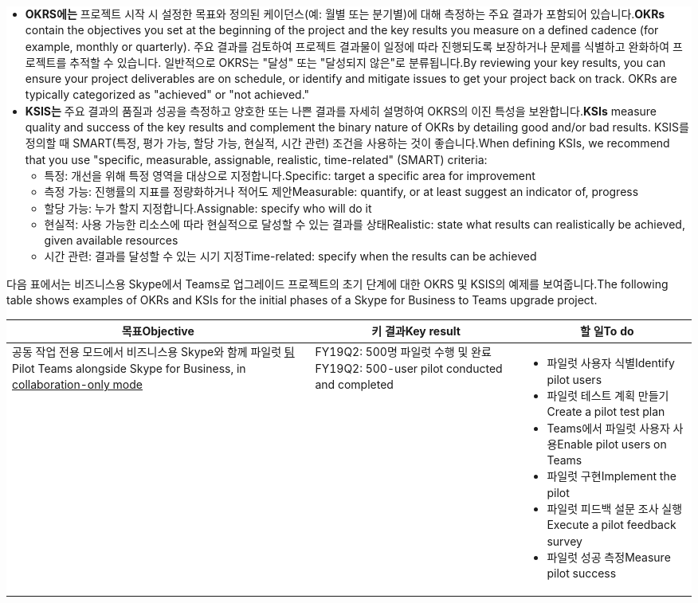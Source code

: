 - <span data-ttu-id="62e7f-146">**OKRS에는** 프로젝트 시작 시 설정한 목표와 정의된 케이던스(예: 월별 또는 분기별)에 대해 측정하는 주요 결과가 포함되어 있습니다.</span><span class="sxs-lookup"><span data-stu-id="62e7f-146">**OKRs** contain the objectives you set at the beginning of the project and the key results you measure on a defined cadence (for example, monthly or quarterly).</span></span> <span data-ttu-id="62e7f-147">주요 결과를 검토하여 프로젝트 결과물이 일정에 따라 진행되도록 보장하거나 문제를 식별하고 완화하여 프로젝트를 추적할 수 있습니다. 일반적으로 OKRS는 "달성" 또는 "달성되지 않은"로 분류됩니다.</span><span class="sxs-lookup"><span data-stu-id="62e7f-147">By reviewing your key results, you can ensure your project deliverables are on schedule, or identify and mitigate issues to get your project back on track. OKRs are typically categorized as "achieved" or "not achieved."</span></span>
- <span data-ttu-id="62e7f-148">**KSIS는** 주요 결과의 품질과 성공을 측정하고 양호한 또는 나쁜 결과를 자세히 설명하여 OKRS의 이진 특성을 보완합니다.</span><span class="sxs-lookup"><span data-stu-id="62e7f-148">**KSIs** measure quality and success of the key results and complement the binary nature of OKRs by detailing good and/or bad results.</span></span> <span data-ttu-id="62e7f-149">KSIS를 정의할 때 SMART(특정, 평가 가능, 할당 가능, 현실적, 시간 관련) 조건을 사용하는 것이 좋습니다.</span><span class="sxs-lookup"><span data-stu-id="62e7f-149">When defining KSIs, we recommend that you use "specific, measurable, assignable, realistic, time-related" (SMART) criteria:</span></span>
  - <span data-ttu-id="62e7f-150">특정: 개선을 위해 특정 영역을 대상으로 지정합니다.</span><span class="sxs-lookup"><span data-stu-id="62e7f-150">Specific: target a specific area for improvement</span></span>
  - <span data-ttu-id="62e7f-151">측정 가능: 진행률의 지표를 정량화하거나 적어도 제안</span><span class="sxs-lookup"><span data-stu-id="62e7f-151">Measurable: quantify, or at least suggest an indicator of, progress</span></span>
  - <span data-ttu-id="62e7f-152">할당 가능: 누가 할지 지정합니다.</span><span class="sxs-lookup"><span data-stu-id="62e7f-152">Assignable: specify who will do it</span></span>
  - <span data-ttu-id="62e7f-153">현실적: 사용 가능한 리소스에 따라 현실적으로 달성할 수 있는 결과를 상태</span><span class="sxs-lookup"><span data-stu-id="62e7f-153">Realistic: state what results can realistically be achieved, given available resources</span></span>
  - <span data-ttu-id="62e7f-154">시간 관련: 결과를 달성할 수 있는 시기 지정</span><span class="sxs-lookup"><span data-stu-id="62e7f-154">Time-related: specify when the results can be achieved</span></span>

<span data-ttu-id="62e7f-155">다음 표에서는 비즈니스용 Skype에서 Teams로 업그레이드 프로젝트의 초기 단계에 대한 OKRS 및 KSIS의 예제를 보여줍니다.</span><span class="sxs-lookup"><span data-stu-id="62e7f-155">The following table shows examples of OKRs and KSIs for the initial phases of a Skype for Business to Teams upgrade project.</span></span>

| <span data-ttu-id="62e7f-156">목표</span><span class="sxs-lookup"><span data-stu-id="62e7f-156">Objective</span></span> | <span data-ttu-id="62e7f-157">키 결과</span><span class="sxs-lookup"><span data-stu-id="62e7f-157">Key result</span></span> | <span data-ttu-id="62e7f-158">할 일</span><span class="sxs-lookup"><span data-stu-id="62e7f-158">To do</span></span> |
|---|---|---|
| <span data-ttu-id="62e7f-159">공동 작업 전용 모드에서 비즈니스용 Skype와 함께 파일럿 [팀](upgrade-and-coexistence-of-skypeforbusiness-and-teams.md)</span><span class="sxs-lookup"><span data-stu-id="62e7f-159">Pilot Teams alongside Skype for Business, in [collaboration-only mode](upgrade-and-coexistence-of-skypeforbusiness-and-teams.md)</span></span> | <span data-ttu-id="62e7f-160">FY19Q2: 500명 파일럿 수행 및 완료</span><span class="sxs-lookup"><span data-stu-id="62e7f-160">FY19Q2: 500-user pilot conducted and completed</span></span> | <ul><li><span data-ttu-id="62e7f-161">파일럿 사용자 식별</span><span class="sxs-lookup"><span data-stu-id="62e7f-161">Identify pilot users</span></span></li><li><span data-ttu-id="62e7f-162">파일럿 테스트 계획 만들기</span><span class="sxs-lookup"><span data-stu-id="62e7f-162">Create a pilot test plan</span></span></li><li><span data-ttu-id="62e7f-163">Teams에서 파일럿 사용자 사용</span><span class="sxs-lookup"><span data-stu-id="62e7f-163">Enable pilot users on Teams</span></span></li><li><span data-ttu-id="62e7f-164">파일럿 구현</span><span class="sxs-lookup"><span data-stu-id="62e7f-164">Implement the pilot</span></span></li><li><span data-ttu-id="62e7f-165">파일럿 피드백 설문 조사 실행</span><span class="sxs-lookup"><span data-stu-id="62e7f-165">Execute a pilot feedback survey</span></span></li><li><span data-ttu-id="62e7f-166">파일럿 성공 측정</span><span class="sxs-lookup"><span data-stu-id="62e7f-166">Measure pilot success</span></span></li></ul> |
